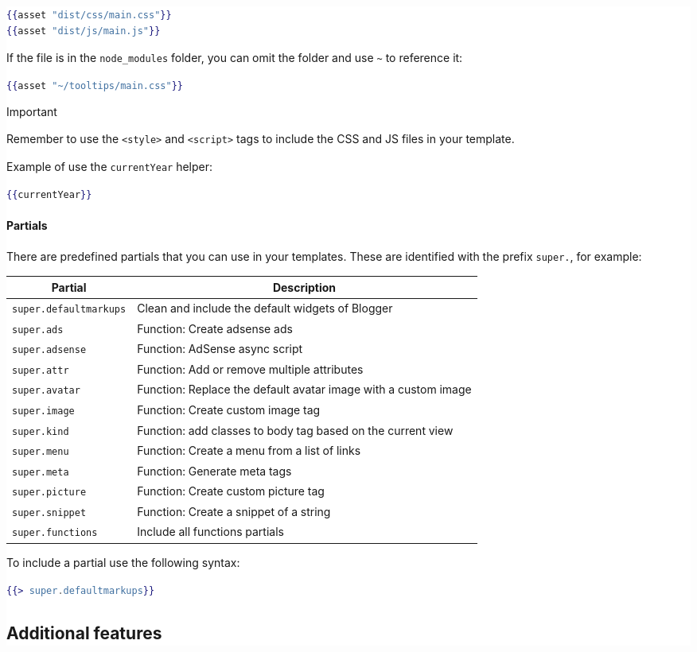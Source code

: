 ```handlebars
{{asset "dist/css/main.css"}}
{{asset "dist/js/main.js"}}
```

If the file is in the `node_modules` folder, you can omit the folder and use `~` to reference it:

```handlebars
{{asset "~/tooltips/main.css"}}
```

> [!IMPORTANT]
> Remember to use the `<style>` and `<script>` tags to include the CSS and JS files in your template.

Example of use the `currentYear` helper:

```handlebars
{{currentYear}}
```

#### Partials

There are predefined partials that you can use in your templates. These are identified with the prefix `super.`, for example:

| Partial | Description |
| ------- | ----------- |
| `super.defaultmarkups` | Clean and include the default widgets of Blogger |
| `super.ads` | Function: Create adsense ads |
| `super.adsense` | Function: AdSense async script |
| `super.attr` | Function: Add or remove multiple attributes |
| `super.avatar` | Function: Replace the default avatar image with a custom image |
| `super.image` | Function: Create custom image tag |
| `super.kind` | Function: add classes to body tag based on the current view |
| `super.menu` | Function: Create a menu from a list of links |
| `super.meta` | Function: Generate meta tags |
| `super.picture` | Function: Create custom picture tag |
| `super.snippet` | Function: Create a snippet of a string |
| `super.functions` | Include all functions partials |

To include a partial use the following syntax:

```handlebars
{{> super.defaultmarkups}}
```

## Additional features
